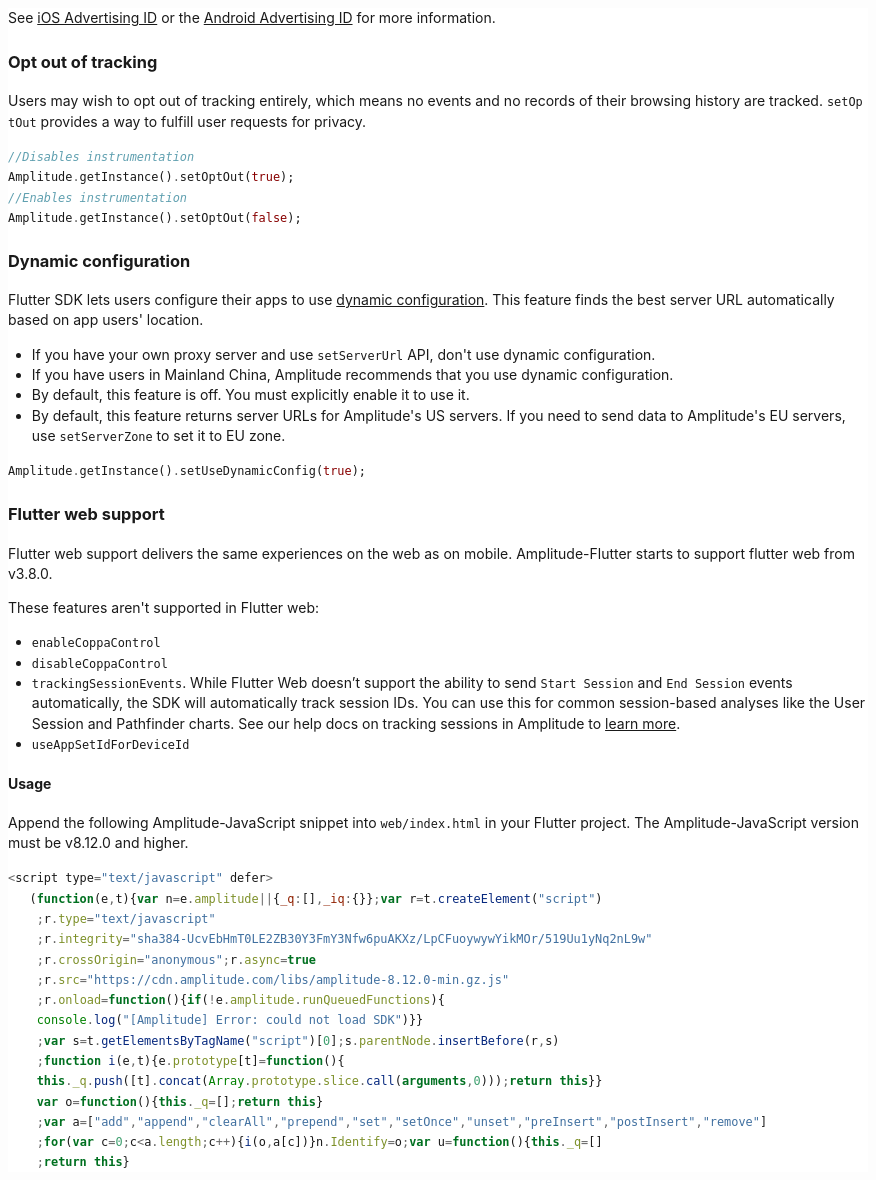 See [iOS Advertising ID](../ios/#advertising-id) or the [Android Advertising ID](../android-kotlin/#advertiser-id) for more information.

### Opt out of tracking

Users may wish to opt out of tracking entirely, which means no events and no records of their browsing history are tracked. `setOptOut` provides a way to fulfill user requests for privacy.

```dart
//Disables instrumentation
Amplitude.getInstance().setOptOut(true);
//Enables instrumentation
Amplitude.getInstance().setOptOut(false);
```

### Dynamic configuration

Flutter SDK lets users configure their apps to use [dynamic configuration](../../dynamic-configuration). This feature finds the best server URL automatically based on app users' location.

- If you have your own proxy server and use `setServerUrl` API, don't use dynamic configuration.
- If you have users in Mainland China, Amplitude recommends that you use dynamic configuration.
- By default, this feature is off. You must explicitly enable it to use it.
- By default, this feature returns server URLs for Amplitude's US servers. If you need to send data to Amplitude's EU servers,  use `setServerZone` to set it to EU zone.

```dart
Amplitude.getInstance().setUseDynamicConfig(true);
```

### Flutter web support

Flutter web support delivers the same experiences on the web as on mobile. Amplitude-Flutter starts to support flutter web from v3.8.0.

These features aren't supported in Flutter web:

- `enableCoppaControl`
- `disableCoppaControl`
- `trackingSessionEvents`. While Flutter Web doesn’t support the ability to send `Start Session` and `End Session` events automatically, the SDK will automatically track session IDs. You can use this for common session-based analyses like the User Session and Pathfinder charts. See our help docs on tracking sessions in Amplitude to [learn more](https://help.amplitude.com/hc/en-us/articles/115002323627-Track-sessions-in-Amplitude).
- `useAppSetIdForDeviceId`

#### Usage

Append the following Amplitude-JavaScript snippet into `web/index.html` in your Flutter project. The Amplitude-JavaScript version must be v8.12.0 and higher.

```js
<script type="text/javascript" defer>
   (function(e,t){var n=e.amplitude||{_q:[],_iq:{}};var r=t.createElement("script")
    ;r.type="text/javascript"
    ;r.integrity="sha384-UcvEbHmT0LE2ZB30Y3FmY3Nfw6puAKXz/LpCFuoywywYikMOr/519Uu1yNq2nL9w"
    ;r.crossOrigin="anonymous";r.async=true
    ;r.src="https://cdn.amplitude.com/libs/amplitude-8.12.0-min.gz.js"
    ;r.onload=function(){if(!e.amplitude.runQueuedFunctions){
    console.log("[Amplitude] Error: could not load SDK")}}
    ;var s=t.getElementsByTagName("script")[0];s.parentNode.insertBefore(r,s)
    ;function i(e,t){e.prototype[t]=function(){
    this._q.push([t].concat(Array.prototype.slice.call(arguments,0)));return this}}
    var o=function(){this._q=[];return this}
    ;var a=["add","append","clearAll","prepend","set","setOnce","unset","preInsert","postInsert","remove"]
    ;for(var c=0;c<a.length;c++){i(o,a[c])}n.Identify=o;var u=function(){this._q=[]
    ;return this}
```